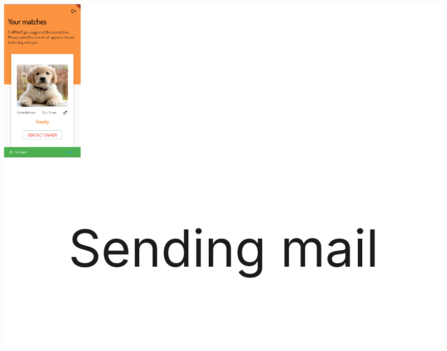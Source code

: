   <kbd><img src="images/readmeImg/screenimgs/mailsent.jpg" height='300' width='150'/>
   <div><figcaption> <p align="center" style="font-size:100px">Sending mail</p></figcaption></div>
     </figure>&nbsp;&nbsp;&nbsp;&nbsp;&nbsp;&nbsp;
     <figure>